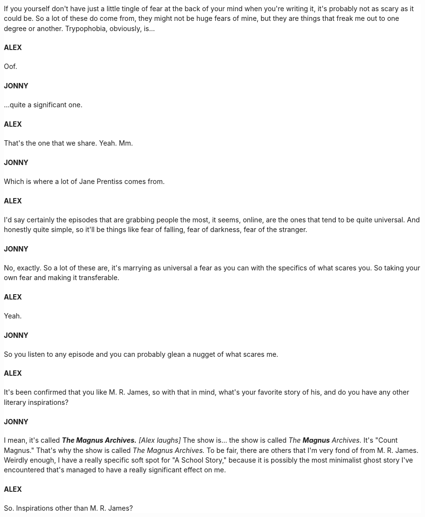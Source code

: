If you yourself don't have just a little tingle of fear at the back of your mind when you're writing it, it's probably not as scary as it could be. So a lot of these do come from, they might not be huge fears of mine, but they are things that freak me out to one degree or another. Trypophobia, obviously, is...

#### ALEX

Oof.

#### JONNY

...quite a significant one.

#### ALEX

That's the one that we share. Yeah. Mm.

#### JONNY

Which is where a lot of Jane Prentiss comes from.

#### ALEX

I'd say certainly the episodes that are grabbing people the most, it seems, online, are the ones that tend to be quite universal. And honestly quite simple, so it'll be things like fear of falling, fear of darkness, fear of the stranger.

#### JONNY

No, exactly. So a lot of these are, it's marrying as universal a fear as you can with the specifics of what scares you. So taking your own fear and making it transferable.

#### ALEX

Yeah.

#### JONNY

So you listen to any episode and you can probably glean a nugget of what scares me.

#### ALEX

It's been confirmed that you like M. R. James, so with that in mind, what's your favorite story of his, and do you have any other literary inspirations?

#### JONNY

I mean, it's called __*The Magnus Archives.*__ _[Alex laughs]_ The show is... the show is called *The __Magnus__ Archives.* It's "Count Magnus." That's why the show is called *The Magnus Archives.* To be fair, there are others that I'm very fond of from M. R. James. Weirdly enough, I have a really specific soft spot for "A School Story," because it is possibly the most minimalist ghost story I've encountered that's managed to have a really significant effect on me.

#### ALEX

So. Inspirations other than M. R. James?

